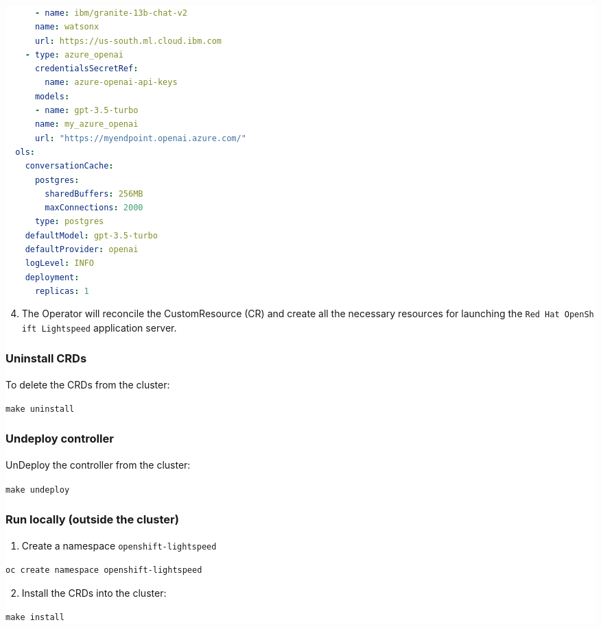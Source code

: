 ```yaml
      - name: ibm/granite-13b-chat-v2
      name: watsonx
      url: https://us-south.ml.cloud.ibm.com
    - type: azure_openai
      credentialsSecretRef:
        name: azure-openai-api-keys
      models:
      - name: gpt-3.5-turbo
      name: my_azure_openai
      url: "https://myendpoint.openai.azure.com/"
  ols:
    conversationCache:
      postgres:
        sharedBuffers: 256MB
        maxConnections: 2000
      type: postgres
    defaultModel: gpt-3.5-turbo
    defaultProvider: openai
    logLevel: INFO
    deployment:
      replicas: 1
```

4. The Operator will reconcile the CustomResource (CR) and create all the necessary resources for launching the `Red Hat OpenShift Lightspeed` application server.

### Uninstall CRDs

To delete the CRDs from the cluster:

```shell
make uninstall
```

### Undeploy controller

UnDeploy the controller from the cluster:

```shell
make undeploy
```

### Run locally (outside the cluster)

1. Create a namespace `openshift-lightspeed`

```shell
oc create namespace openshift-lightspeed
```

2. Install the CRDs into the cluster:

```shell
make install
```
